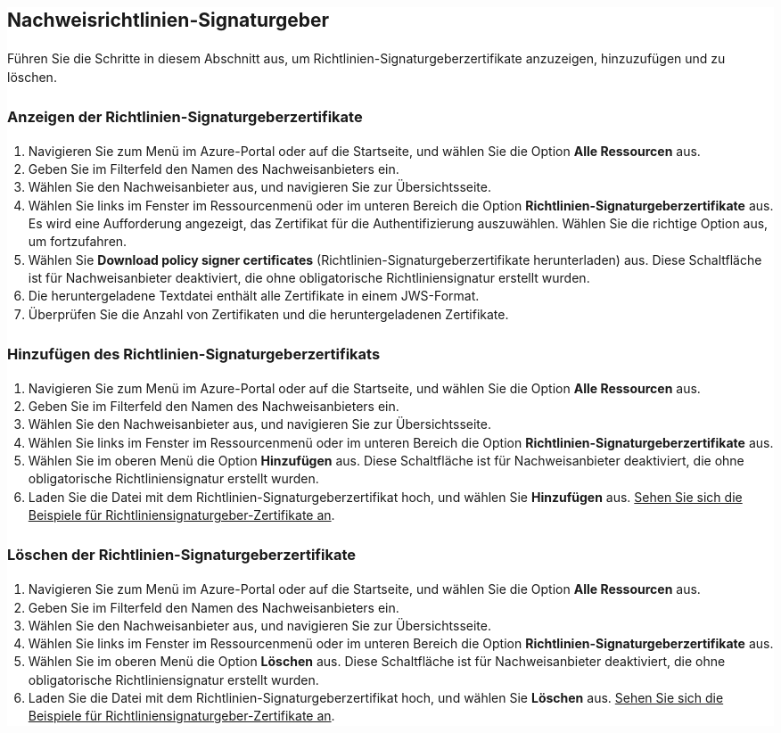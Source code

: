 ## <a name="attestation-policy-signers"></a>Nachweisrichtlinien-Signaturgeber

Führen Sie die Schritte in diesem Abschnitt aus, um Richtlinien-Signaturgeberzertifikate anzuzeigen, hinzuzufügen und zu löschen.

### <a name="view-the-policy-signer-certificates"></a>Anzeigen der Richtlinien-Signaturgeberzertifikate

1. Navigieren Sie zum Menü im Azure-Portal oder auf die Startseite, und wählen Sie die Option **Alle Ressourcen** aus.
1. Geben Sie im Filterfeld den Namen des Nachweisanbieters ein.
1. Wählen Sie den Nachweisanbieter aus, und navigieren Sie zur Übersichtsseite.
1. Wählen Sie links im Fenster im Ressourcenmenü oder im unteren Bereich die Option **Richtlinien-Signaturgeberzertifikate** aus. Es wird eine Aufforderung angezeigt, das Zertifikat für die Authentifizierung auszuwählen. Wählen Sie die richtige Option aus, um fortzufahren.
1. Wählen Sie **Download policy signer certificates** (Richtlinien-Signaturgeberzertifikate herunterladen) aus. Diese Schaltfläche ist für Nachweisanbieter deaktiviert, die ohne obligatorische Richtliniensignatur erstellt wurden.
1. Die heruntergeladene Textdatei enthält alle Zertifikate in einem JWS-Format.
1. Überprüfen Sie die Anzahl von Zertifikaten und die heruntergeladenen Zertifikate.

### <a name="add-the-policy-signer-certificate"></a>Hinzufügen des Richtlinien-Signaturgeberzertifikats

1.  Navigieren Sie zum Menü im Azure-Portal oder auf die Startseite, und wählen Sie die Option **Alle Ressourcen** aus.
1.  Geben Sie im Filterfeld den Namen des Nachweisanbieters ein.
1.  Wählen Sie den Nachweisanbieter aus, und navigieren Sie zur Übersichtsseite.
1.  Wählen Sie links im Fenster im Ressourcenmenü oder im unteren Bereich die Option **Richtlinien-Signaturgeberzertifikate** aus.
1.  Wählen Sie im oberen Menü die Option **Hinzufügen** aus. Diese Schaltfläche ist für Nachweisanbieter deaktiviert, die ohne obligatorische Richtliniensignatur erstellt wurden.
1.  Laden Sie die Datei mit dem Richtlinien-Signaturgeberzertifikat hoch, und wählen Sie **Hinzufügen** aus. [Sehen Sie sich die Beispiele für Richtliniensignaturgeber-Zertifikate an](./policy-signer-examples.md).

### <a name="delete-the-policy-signer-certificates"></a>Löschen der Richtlinien-Signaturgeberzertifikate

1.  Navigieren Sie zum Menü im Azure-Portal oder auf die Startseite, und wählen Sie die Option **Alle Ressourcen** aus.
1.  Geben Sie im Filterfeld den Namen des Nachweisanbieters ein.
1.  Wählen Sie den Nachweisanbieter aus, und navigieren Sie zur Übersichtsseite.
1.  Wählen Sie links im Fenster im Ressourcenmenü oder im unteren Bereich die Option **Richtlinien-Signaturgeberzertifikate** aus.
1.  Wählen Sie im oberen Menü die Option **Löschen** aus. Diese Schaltfläche ist für Nachweisanbieter deaktiviert, die ohne obligatorische Richtliniensignatur erstellt wurden.
1.  Laden Sie die Datei mit dem Richtlinien-Signaturgeberzertifikat hoch, und wählen Sie **Löschen** aus. [Sehen Sie sich die Beispiele für Richtliniensignaturgeber-Zertifikate an](./policy-signer-examples.md). 
